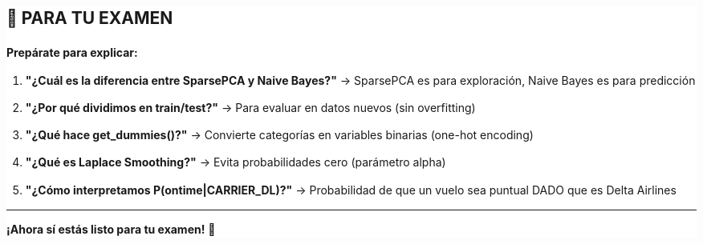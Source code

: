 ## 🎯 PARA TU EXAMEN

**Prepárate para explicar:**

1. **"¿Cuál es la diferencia entre SparsePCA y Naive Bayes?"**
   → SparsePCA es para exploración, Naive Bayes es para predicción

2. **"¿Por qué dividimos en train/test?"**
   → Para evaluar en datos nuevos (sin overfitting)

3. **"¿Qué hace get_dummies()?"**
   → Convierte categorías en variables binarias (one-hot encoding)

4. **"¿Qué es Laplace Smoothing?"**
   → Evita probabilidades cero (parámetro alpha)

5. **"¿Cómo interpretamos P(ontime|CARRIER_DL)?"**
   → Probabilidad de que un vuelo sea puntual DADO que es Delta Airlines

---

**¡Ahora sí estás listo para tu examen!** 🚀

